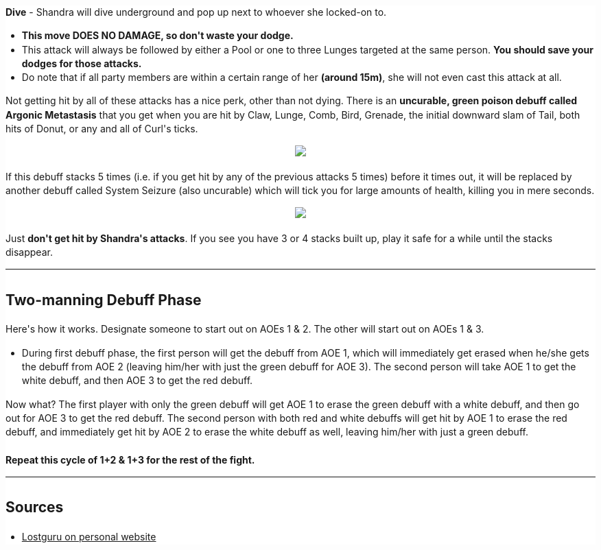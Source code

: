 **Dive** - Shandra will dive underground and pop up next to whoever she locked-on to. 
  * **This move DOES NO DAMAGE, so don't waste your dodge.**
  * This attack will always be followed by either a Pool or one to three Lunges targeted at the same person. **You should save your dodges for those attacks.**
* Do note that if all party members are within a certain range of her **(around 15m)**, she will not even cast this attack at all. 


Not getting hit by all of these attacks has a nice perk, other than not dying. There is an **uncurable, green poison debuff called Argonic Metastasis** that you get when you are hit by Claw, Lunge, Comb, Bird, Grenade, the initial downward slam of Tail, both hits of Donut, or any and all of Curl's ticks.

<center>

![](https://i.imgur.com/yfMtDcr.png)

</center>

If this debuff stacks 5 times (i.e. if you get hit by any of the previous attacks 5 times) before it times out, it will be replaced by another debuff called System Seizure (also uncurable) which will tick you for large amounts of health, killing you in mere seconds.

<center>

![](https://i.imgur.com/hSfGLss.png)

</center>

Just **don't get hit by Shandra's attacks**. If you see you have 3 or 4 stacks built up, play it safe for a while until the stacks disappear. 

</div>
<hr/>

## Two-manning Debuff Phase

Here's how it works. Designate someone to start out on AOEs 1 & 2. The other will start out on AOEs 1 & 3.<br>
- During first debuff phase, the first person will get the debuff from AOE 1, which will immediately get erased when he/she gets the debuff from AOE 2 (leaving him/her with just the green debuff for AOE 3). The second person will take AOE 1 to get the white debuff, and then AOE 3 to get the red debuff.

Now what? The first player with only the green debuff will get AOE 1 to erase the green debuff with a white debuff, and then go out for AOE 3 to get the red debuff. The second person with both red and white debuffs will get hit by AOE 1 to erase the red debuff, and immediately get hit by AOE 2 to erase the white debuff as well, leaving him/her with just a green debuff. <br><br>
**Repeat this cycle of 1+2 & 1+3 for the rest of the fight.**

<hr/>

## Sources

* [Lostguru on personal website](https://www.bryanzhu.com/archive/tera/manayascore.html)

